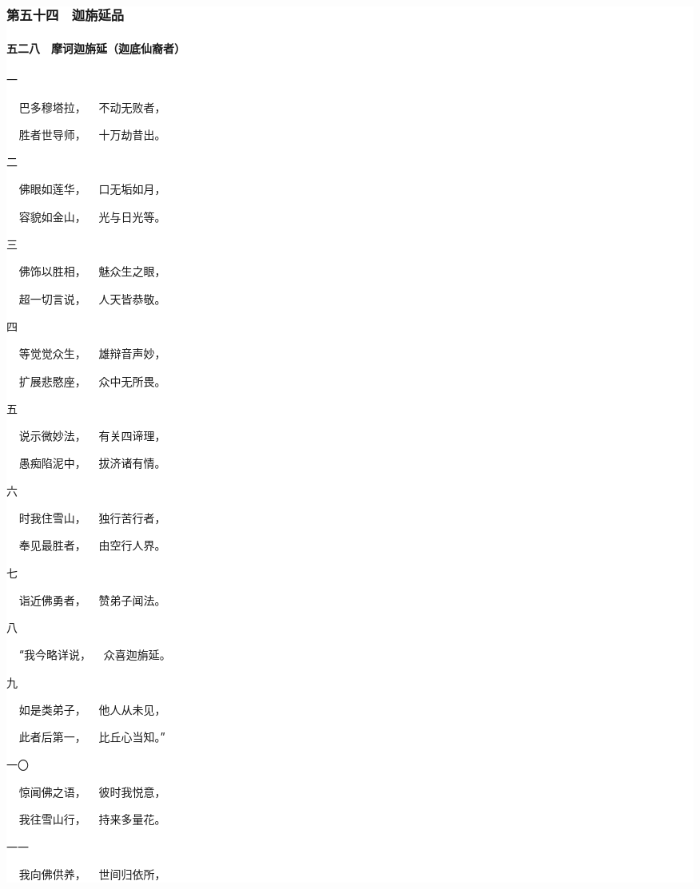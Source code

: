 ### 第五十四　迦旃延品

#### 五二八　摩诃迦旃延（迦底仙裔者）

一

&nbsp;&nbsp;&nbsp;&nbsp;巴多穆塔拉，&nbsp;&nbsp;&nbsp;&nbsp;不动无败者，

&nbsp;&nbsp;&nbsp;&nbsp;胜者世导师，&nbsp;&nbsp;&nbsp;&nbsp;十万劫昔出。

二

&nbsp;&nbsp;&nbsp;&nbsp;佛眼如莲华，&nbsp;&nbsp;&nbsp;&nbsp;口无垢如月，

&nbsp;&nbsp;&nbsp;&nbsp;容貌如金山，&nbsp;&nbsp;&nbsp;&nbsp;光与日光等。

三

&nbsp;&nbsp;&nbsp;&nbsp;佛饰以胜相，&nbsp;&nbsp;&nbsp;&nbsp;魅众生之眼，

&nbsp;&nbsp;&nbsp;&nbsp;超一切言说，&nbsp;&nbsp;&nbsp;&nbsp;人天皆恭敬。

四

&nbsp;&nbsp;&nbsp;&nbsp;等觉觉众生，&nbsp;&nbsp;&nbsp;&nbsp;雄辩音声妙，

&nbsp;&nbsp;&nbsp;&nbsp;扩展悲愍座，&nbsp;&nbsp;&nbsp;&nbsp;众中无所畏。

五

&nbsp;&nbsp;&nbsp;&nbsp;说示微妙法，&nbsp;&nbsp;&nbsp;&nbsp;有关四谛理，

&nbsp;&nbsp;&nbsp;&nbsp;愚痴陷泥中，&nbsp;&nbsp;&nbsp;&nbsp;拔济诸有情。

六

&nbsp;&nbsp;&nbsp;&nbsp;时我住雪山，&nbsp;&nbsp;&nbsp;&nbsp;独行苦行者，

&nbsp;&nbsp;&nbsp;&nbsp;奉见最胜者，&nbsp;&nbsp;&nbsp;&nbsp;由空行人界。

七

&nbsp;&nbsp;&nbsp;&nbsp;诣近佛勇者，&nbsp;&nbsp;&nbsp;&nbsp;赞弟子闻法。

八

&nbsp;&nbsp;&nbsp;&nbsp;“我今略详说，&nbsp;&nbsp;&nbsp;&nbsp;众喜迦旃延。

九

&nbsp;&nbsp;&nbsp;&nbsp;如是类弟子，&nbsp;&nbsp;&nbsp;&nbsp;他人从未见，

&nbsp;&nbsp;&nbsp;&nbsp;此者后第一，&nbsp;&nbsp;&nbsp;&nbsp;比丘心当知。”

一〇

&nbsp;&nbsp;&nbsp;&nbsp;惊闻佛之语，&nbsp;&nbsp;&nbsp;&nbsp;彼时我悦意，

&nbsp;&nbsp;&nbsp;&nbsp;我往雪山行，&nbsp;&nbsp;&nbsp;&nbsp;持来多量花。

一一

&nbsp;&nbsp;&nbsp;&nbsp;我向佛供养，&nbsp;&nbsp;&nbsp;&nbsp;世间归依所，
